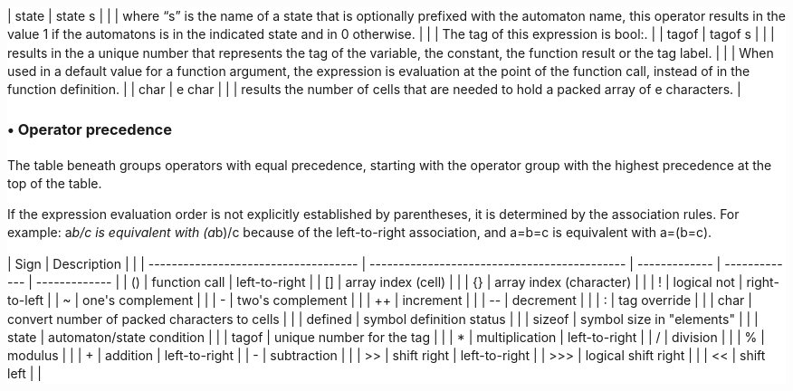 | state   | state s                                                                                                                                                                                                                                                                                                                                                                     |
|         | where “s” is the name of a state that is optionally prefixed with the automaton name, this operator results in the value 1 if the automatons is in the indicated state and in 0 otherwise.                                                                                                                                                                                  |
|         | The tag of this expression is bool:.                                                                                                                                                                                                                                                                                                                                        |
| tagof   | tagof s                                                                                                                                                                                                                                                                                                                                                                     |
|         | results in the a unique number that represents the tag of the variable, the constant, the function result or the tag label.                                                                                                                                                                                                                                                 |
|         | When used in a default value for a function argument, the expression is evaluation at the point of the function call, instead of in the function definition.                                                                                                                                                                                                                |
| char    | e char                                                                                                                                                                                                                                                                                                                                                                      |
|         | results the number of cells that are needed to hold a packed array of e characters.                                                                                                                                                                                                                                                                                         |

### • Operator precedence

The table beneath groups operators with equal precedence, starting with the
operator group with the highest precedence at the top of the table.

If the expression evaluation order is not explicitly established by parentheses,
it is determined by the association rules. For example: a*b/c is
equivalent with (a*b)/c because of the left-to-right association, and a=b=c is equivalent with a=(b=c).

| Sign                                 | Description                                  |               |
| ------------------------------------ | -------------------------------------------- | ------------- | ------------- | ------------- |
| ()                                   | function call                                | left-to-right |
| []                                   | array index (cell)                           |               |
| {}                                   | array index (character)                      |               |
| !                                    | logical not                                  | right-to-left |
| ~                                    | one's complement                             |               |
| -                                    | two's complement                             |               |
| ++                                   | increment                                    |               |
| --                                   | decrement                                    |               |
| :                                    | tag override                                 |               |
| char                                 | convert number of packed characters to cells |               |
| defined                              | symbol definition status                     |               |
| sizeof                               | symbol size in "elements"                    |               |
| state                                | automaton/state condition                    |               |
| tagof                                | unique number for the tag                    |               |
| \*                                   | multiplication                               | left-to-right |
| /                                    | division                                     |               |
| %                                    | modulus                                      |               |
| +                                    | addition                                     | left-to-right |
| -                                    | subtraction                                  |               |
| >>                                   | shift right                                  | left-to-right |
| >>>                                  | logical shift right                          |               |
| \<\<                                 | shift left                                   |               |